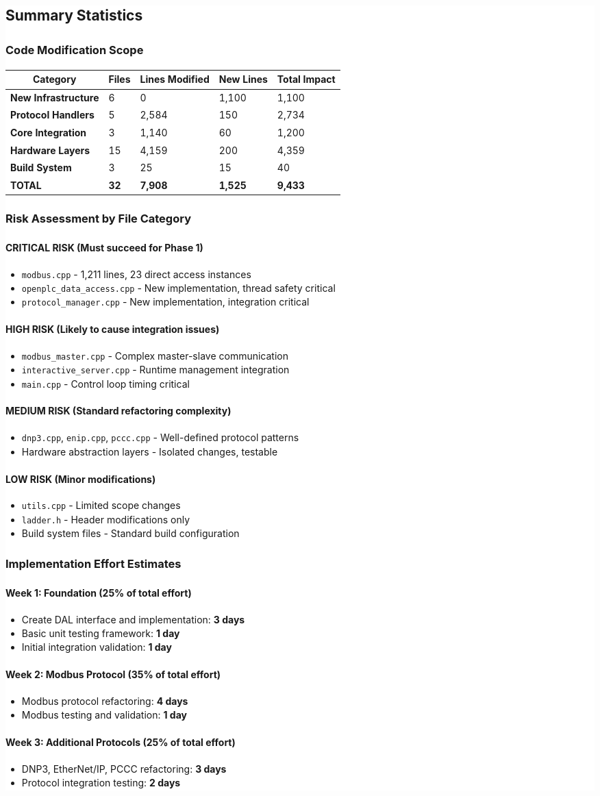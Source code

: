 ## Summary Statistics

### Code Modification Scope
| Category | Files | Lines Modified | New Lines | Total Impact |
|----------|-------|----------------|-----------|--------------|
| **New Infrastructure** | 6 | 0 | 1,100 | 1,100 |
| **Protocol Handlers** | 5 | 2,584 | 150 | 2,734 |
| **Core Integration** | 3 | 1,140 | 60 | 1,200 |
| **Hardware Layers** | 15 | 4,159 | 200 | 4,359 |
| **Build System** | 3 | 25 | 15 | 40 |
| **TOTAL** | **32** | **7,908** | **1,525** | **9,433** |

### Risk Assessment by File Category

#### CRITICAL RISK (Must succeed for Phase 1)
- `modbus.cpp` - 1,211 lines, 23 direct access instances
- `openplc_data_access.cpp` - New implementation, thread safety critical
- `protocol_manager.cpp` - New implementation, integration critical

#### HIGH RISK (Likely to cause integration issues)
- `modbus_master.cpp` - Complex master-slave communication
- `interactive_server.cpp` - Runtime management integration
- `main.cpp` - Control loop timing critical

#### MEDIUM RISK (Standard refactoring complexity)  
- `dnp3.cpp`, `enip.cpp`, `pccc.cpp` - Well-defined protocol patterns
- Hardware abstraction layers - Isolated changes, testable

#### LOW RISK (Minor modifications)
- `utils.cpp` - Limited scope changes
- `ladder.h` - Header modifications only
- Build system files - Standard build configuration

### Implementation Effort Estimates

#### Week 1: Foundation (25% of total effort)
- Create DAL interface and implementation: **3 days**
- Basic unit testing framework: **1 day** 
- Initial integration validation: **1 day**

#### Week 2: Modbus Protocol (35% of total effort)  
- Modbus protocol refactoring: **4 days**
- Modbus testing and validation: **1 day**

#### Week 3: Additional Protocols (25% of total effort)
- DNP3, EtherNet/IP, PCCC refactoring: **3 days**
- Protocol integration testing: **2 days**
